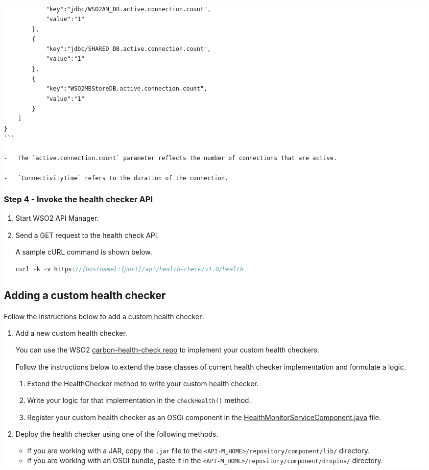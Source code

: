                 "key":"jdbc/WSO2AM_DB.active.connection.count",
                "value":"1"
            },
            {
                "key":"jdbc/SHARED_DB.active.connection.count",
                "value":"1"
            },
            {
                "key":"WSO2MBStoreDB.active.connection.count",
                "value":"1"
            }
        ]
    }
    ```

    -   The `active.connection.count` parameter reflects the number of connections that are active.

    -   `ConnectivityTime` refers to the duration of the connection.

### Step 4 - Invoke the health checker API

1. Start WSO2 API Manager.

2. Send a GET request to the health check API. 

     A sample cURL command is shown below.

    ``` java
    curl -k -v https://{hostname}:{port}/api/health-check/v1.0/health
    ```

## Adding a custom health checker

Follow the instructions below to add a custom health checker:

1. Add a new custom health checker.

    You can use the WSO2 [carbon-health-check repo](https://github.com/wso2/carbon-health-check) to implement your custom health checkers.

    Follow the instructions below to extend the base classes of current health checker implementation and formulate a logic.

    1. Extend the [HealthChecker method](https://github.com/wso2/carbon-health-check/blob/3f8e1cc064acc56e15c28e4d692edd10fda7eac2/components/org.wso2.carbon.healthcheck.api.core/src/main/java/org/wso2/carbon/healthcheck/api/core/HealthChecker) to write your custom health checker.

    2. Write your logic for that implementation in the `checkHealth()` method.

    3. Register your custom health checker as an OSGi component in the [HealthMonitorServiceComponent.java](https://github.com/wso2/carbon-health-check/blob/3f8e1cc064acc56e15c28e4d692edd10fda7eac2/components/org.wso2.carbon.healthcheck.api.core/src/main/java/org/wso2/carbon/healthcheck/api/core/internal/HealthMonitorServiceComponent.java) file.

2. Deploy the health checker using one of the following methods.
     
     - If you are working with a JAR, copy the `.jar` file to the `<API-M_HOME>/repository/component/lib/` directory.
     - If you are working with an OSGI bundle, paste it in the `<API-M_HOME>/repository/component/dropins/` directory.
